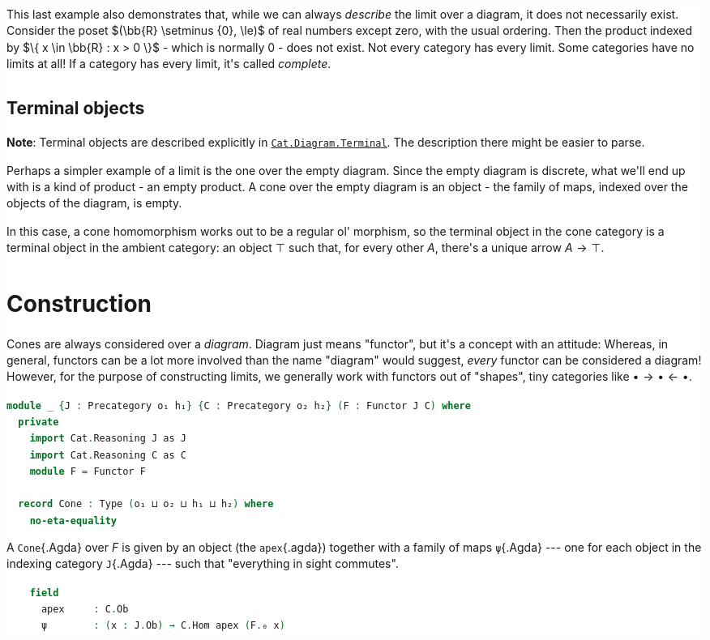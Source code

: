 This last example also demonstrates that, while we can always _describe_
the limit over a diagram, it does not necessarily exist. Consider the
poset $(\bb{R} \setminus {0}, \le)$ of real numbers except zero,
with the usual ordering. Then the product indexed by $\{ x \in
\bb{R} : x > 0 \}$ - which is normally $0$ - does not exist. Not
every category has every limit. Some categories have no limits at all!
If a category has every limit, it's called _complete_.

## Terminal objects

**Note**: Terminal objects are described explicitly in
[`Cat.Diagram.Terminal`]. The description there might be easier to
parse.

[`Cat.Diagram.Terminal`]: Cat.Diagram.Terminal.html

Perhaps a simpler example of a limit is the one over the empty diagram.
Since the empty diagram is discrete, what we'll end up with is a kind of
product - an empty product. A cone over the empty diagram is an object -
the family of maps, indexed over the objects of the diagram, is empty.

In this case, a cone homomorphism works out to be a regular ol'
morphism, so the terminal object in the cone category is a terminal
object in the ambient category: an object $\top$ such that, for every
other $A$, there's a unique arrow $A \to \top$.

# Construction

Cones are always considered over a _diagram_. Diagram just means
"functor", but it's a concept with an attitude: Whereas, in general,
functors can be a lot more involved than the name "diagram" would
suggest, _every_ functor can be considered a diagram! However, for the
purpose of constructing limits, we generally work with functors out of
"shapes", tiny categories like $\bullet \to \bullet \leftarrow \bullet$.



```agda
module _ {J : Precategory o₁ h₁} {C : Precategory o₂ h₂} (F : Functor J C) where
  private
    import Cat.Reasoning J as J
    import Cat.Reasoning C as C
    module F = Functor F

  record Cone : Type (o₁ ⊔ o₂ ⊔ h₁ ⊔ h₂) where
    no-eta-equality
```

A `Cone`{.Agda} over $F$ is given by an object (the `apex`{.agda})
together with a family of maps `ψ`{.Agda} --- one for each object in the
indexing category `J`{.Agda} --- such that "everything in sight
commutes".

```agda
    field
      apex     : C.Ob
      ψ        : (x : J.Ob) → C.Hom apex (F.₀ x)
```


[`Cat.Diagram.Product`]: Cat.Diagram.Product.html
[terminal object]: Cat.Diagram.Terminal.html
[terminal object]: Cat.Diagram.Terminal.html
[thin]: Cat.Thin.html